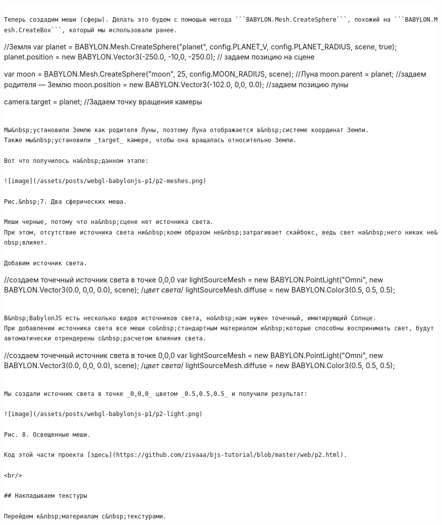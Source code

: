 ```

Теперь создадим меши (сферы). Делать это будем с помощью метода ```BABYLON.Mesh.CreateSphere```, похожий на ```BABYLON.Mesh.CreateBox```, который мы использовали ранее.

```
 //Земля
 var planet = BABYLON.Mesh.CreateSphere("planet", config.PLANET_V, config.PLANET_RADIUS, scene, true);
 planet.position = new BABYLON.Vector3(-250.0, -10,0, -250.0); // задаем позицию на сцене

 var moon = BABYLON.Mesh.CreateSphere("moon", 25, config.MOON_RADIUS, scene); //Луна
 moon.parent = planet; //задаем родителя &mdash; Землю
 moon.position = new BABYLON.Vector3(-102.0, 0,0, 0.0); //задаем позицию луны

 camera.target = planet; //Задаем точку вращения камеры
```

Мы&nbsp;установили Землю как родителя Луны, поэтому Луна отображается в&nbsp;системе координат Земли.
Также мы&nbsp;установили _target_ камере, чтобы она вращалась относительно Земли.

Вот что получилось на&nbsp;данном этапе:

![image](/assets/posts/webgl-babylonjs-p1/p2-meshes.png)

Рис.&nbsp;7. Два сферических меша.

Меши черные, потому что на&nbsp;сцене нет источника света.
При этом, отсутствие источника света ни&nbsp;коем образом не&nbsp;затрагивает скайбокс, ведь свет на&nbsp;него никак не&nbsp;влияет.

Добавим источник света.

```
//создаем точечный источник света в точке 0,0,0
var lightSourceMesh = new BABYLON.PointLight("Omni", new BABYLON.Vector3(0.0, 0,0, 0.0), scene);
/*цвет света*/
lightSourceMesh.diffuse = new BABYLON.Color3(0.5, 0.5, 0.5);
```

В&nbsp;BabylonJS есть несколько видов источников света, но&nbsp;нам нужен точечный, имитирующий Солнце.
При добавлении источника света все меши со&nbsp;стандартным материалом и&nbsp;которые способны воспринимать свет, будут автоматически отрендерены с&nbsp;расчетом влияния света.

```
 //создаем точечный источник света в точке 0,0,0
 var lightSourceMesh = new BABYLON.PointLight("Omni", new BABYLON.Vector3(0.0, 0,0, 0.0), scene);
 /*цвет света*/
 lightSourceMesh.diffuse = new BABYLON.Color3(0.5, 0.5, 0.5);
```

Мы создали источник света в точке _0,0,0_ цветом _0.5,0.5,0.5_ и получили результат:

![image](/assets/posts/webgl-babylonjs-p1/p2-light.png)

Рис. 8. Освещенные меши.

Код этой части проекта [здесь](https://github.com/zivaaa/bjs-tutorial/blob/master/web/p2.html).

<br/>

## Накладываем текстуры

Перейдем к&nbsp;материалам с&nbsp;текстурами.
```